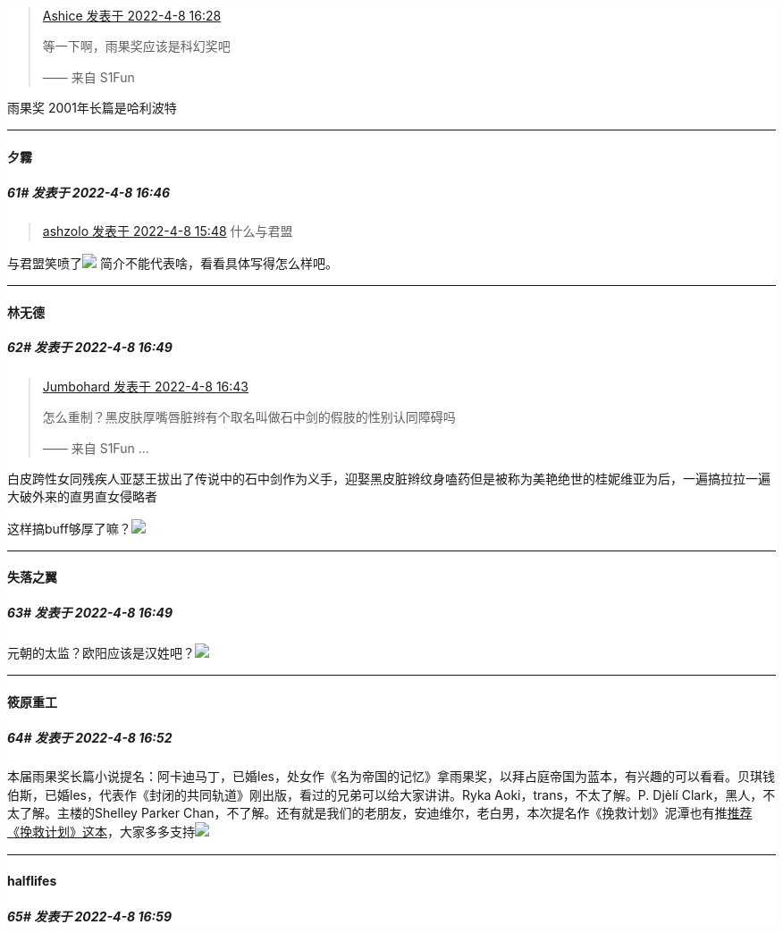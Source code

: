 <blockquote><a href="httphttps://bbs.saraba1st.com/2b/forum.php?mod=redirect&amp;goto=findpost&amp;pid=55364224&amp;ptid=2063116" target="_blank">Ashice 发表于 2022-4-8 16:28</a>

等一下啊，雨果奖应该是科幻奖吧

—— 来自 S1Fun</blockquote>
雨果奖 2001年长篇是哈利波特



*****

####  夕霧  
##### 61#       发表于 2022-4-8 16:46

<blockquote><a href="httphttps://bbs.saraba1st.com/2b/forum.php?mod=redirect&amp;goto=findpost&amp;pid=55363643&amp;ptid=2063116" target="_blank">ashzolo 发表于 2022-4-8 15:48</a>
什么与君盟</blockquote>
与君盟笑喷了<img src="https://static.saraba1st.com/image/smiley/face2017/066.png" referrerpolicy="no-referrer">
简介不能代表啥，看看具体写得怎么样吧。

*****

####  林无德  
##### 62#       发表于 2022-4-8 16:49

<blockquote><a href="httphttps://bbs.saraba1st.com/2b/forum.php?mod=redirect&amp;goto=findpost&amp;pid=55364514&amp;ptid=2063116" target="_blank">Jumbohard 发表于 2022-4-8 16:43</a>

怎么重制？黑皮肤厚嘴唇脏辫有个取名叫做石中剑的假肢的性别认同障碍吗

—— 来自 S1Fun ...</blockquote>
白皮跨性女同残疾人亚瑟王拔出了传说中的石中剑作为义手，迎娶黑皮脏辫纹身嗑药但是被称为美艳绝世的桂妮维亚为后，一遍搞拉拉一遍大破外来的直男直女侵略者

这样搞buff够厚了嘛？<img src="https://static.saraba1st.com/image/smiley/face2017/067.png" referrerpolicy="no-referrer">

*****

####  失落之翼  
##### 63#       发表于 2022-4-8 16:49

元朝的太监？欧阳应该是汉姓吧？<img src="https://static.saraba1st.com/image/smiley/face2017/037.png" referrerpolicy="no-referrer">



*****

####  筱原重工  
##### 64#       发表于 2022-4-8 16:52

本届雨果奖长篇小说提名：阿卡迪马丁，已婚les，处女作《名为帝国的记忆》拿雨果奖，以拜占庭帝国为蓝本，有兴趣的可以看看。贝琪钱伯斯，已婚les，代表作《封闭的共同轨道》刚出版，看过的兄弟可以给大家讲讲。Ryka Aoki，trans，不太了解。P. Djèlí Clark，黑人，不太了解。主楼的Shelley Parker Chan，不了解。还有就是我们的老朋友，安迪维尔，老白男，本次提名作《挽救计划》泥潭也有推[推荐《挽救计划》这本](https://bbs.saraba1st.com/2b/thread-2044654-1-1.html)，大家多多支持<img src="https://static.saraba1st.com/image/smiley/face2017/070.png" referrerpolicy="no-referrer">

*****

####  halflifes  
##### 65#       发表于 2022-4-8 16:59
